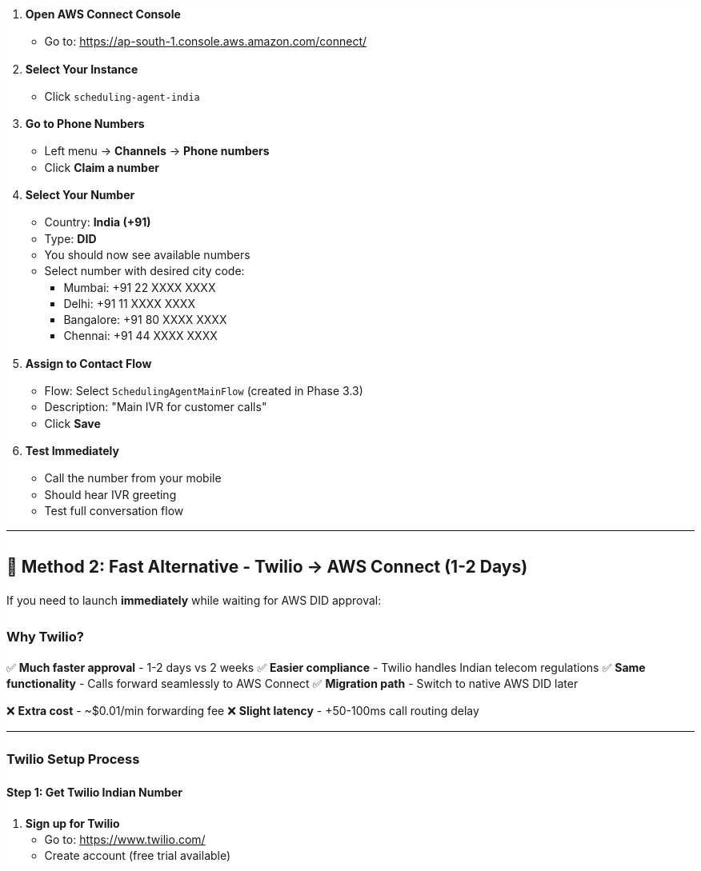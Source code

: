1. **Open AWS Connect Console**
   - Go to: https://ap-south-1.console.aws.amazon.com/connect/

2. **Select Your Instance**
   - Click `scheduling-agent-india`

3. **Go to Phone Numbers**
   - Left menu → **Channels** → **Phone numbers**
   - Click **Claim a number**

4. **Select Your Number**
   - Country: **India (+91)**
   - Type: **DID**
   - You should now see available numbers
   - Select number with desired city code:
     - Mumbai: +91 22 XXXX XXXX
     - Delhi: +91 11 XXXX XXXX
     - Bangalore: +91 80 XXXX XXXX
     - Chennai: +91 44 XXXX XXXX

5. **Assign to Contact Flow**
   - Flow: Select `SchedulingAgentMainFlow` (created in Phase 3.3)
   - Description: "Main IVR for customer calls"
   - Click **Save**

6. **Test Immediately**
   - Call the number from your mobile
   - Should hear IVR greeting
   - Test full conversation flow

---

## 🏃 Method 2: Fast Alternative - Twilio → AWS Connect (1-2 Days)

If you need to launch **immediately** while waiting for AWS DID approval:

### Why Twilio?

✅ **Much faster approval** - 1-2 days vs 2 weeks
✅ **Easier compliance** - Twilio handles Indian telecom regulations
✅ **Same functionality** - Calls forward seamlessly to AWS Connect
✅ **Migration path** - Switch to native AWS DID later

❌ **Extra cost** - ~$0.01/min forwarding fee
❌ **Slight latency** - +50-100ms call routing delay

---

### Twilio Setup Process

#### Step 1: Get Twilio Indian Number

1. **Sign up for Twilio**
   - Go to: https://www.twilio.com/
   - Create account (free trial available)
